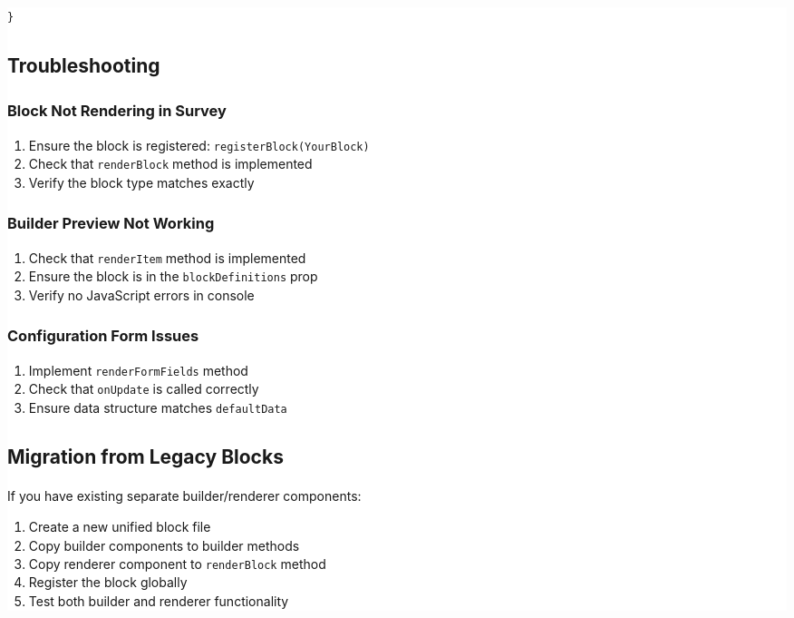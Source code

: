 ```typescript
}
```

## Troubleshooting

### Block Not Rendering in Survey

1. Ensure the block is registered: `registerBlock(YourBlock)`
2. Check that `renderBlock` method is implemented
3. Verify the block type matches exactly

### Builder Preview Not Working

1. Check that `renderItem` method is implemented
2. Ensure the block is in the `blockDefinitions` prop
3. Verify no JavaScript errors in console

### Configuration Form Issues

1. Implement `renderFormFields` method
2. Check that `onUpdate` is called correctly
3. Ensure data structure matches `defaultData`

## Migration from Legacy Blocks

If you have existing separate builder/renderer components:

1. Create a new unified block file
2. Copy builder components to builder methods
3. Copy renderer component to `renderBlock` method
4. Register the block globally
5. Test both builder and renderer functionality